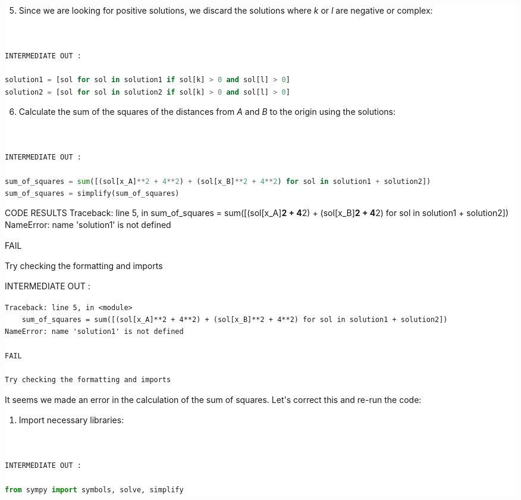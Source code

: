 5. Since we are looking for positive solutions, we discard the solutions where $k$ or $l$ are negative or complex:
```python


INTERMEDIATE OUT :

solution1 = [sol for sol in solution1 if sol[k] > 0 and sol[l] > 0]
solution2 = [sol for sol in solution2 if sol[k] > 0 and sol[l] > 0]
```

6. Calculate the sum of the squares of the distances from $A$ and $B$ to the origin using the solutions:
```python


INTERMEDIATE OUT :

sum_of_squares = sum([(sol[x_A]**2 + 4**2) + (sol[x_B]**2 + 4**2) for sol in solution1 + solution2])
sum_of_squares = simplify(sum_of_squares)
```

CODE RESULTS Traceback: line 5, in <module>
    sum_of_squares = sum([(sol[x_A]**2 + 4**2) + (sol[x_B]**2 + 4**2) for sol in solution1 + solution2])
NameError: name 'solution1' is not defined

FAIL

Try checking the formatting and imports

INTERMEDIATE OUT :
```output
Traceback: line 5, in <module>
    sum_of_squares = sum([(sol[x_A]**2 + 4**2) + (sol[x_B]**2 + 4**2) for sol in solution1 + solution2])
NameError: name 'solution1' is not defined

FAIL

Try checking the formatting and imports
```

It seems we made an error in the calculation of the sum of squares. Let's correct this and re-run the code:

1. Import necessary libraries:
```python


INTERMEDIATE OUT :

from sympy import symbols, solve, simplify
```
